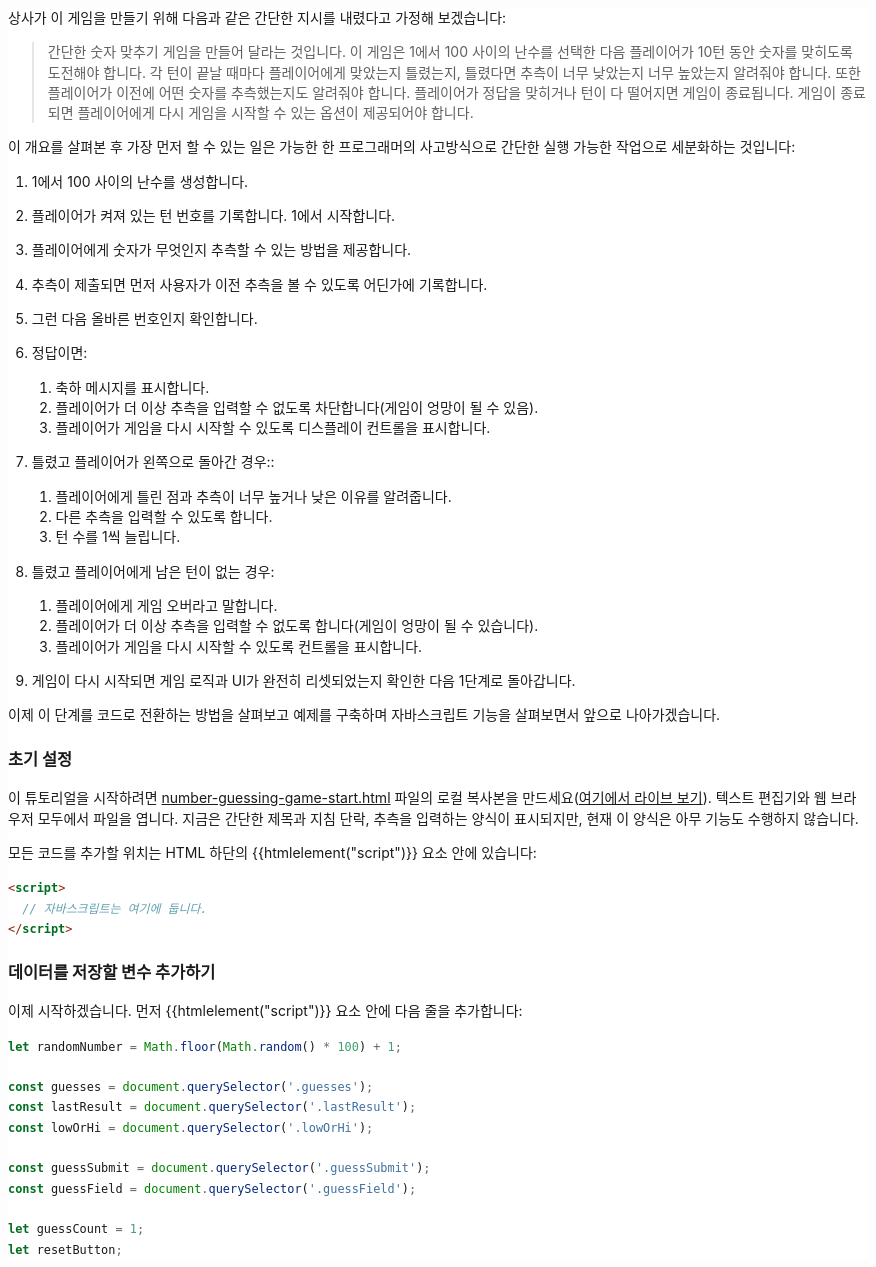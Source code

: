 상사가 이 게임을 만들기 위해 다음과 같은 간단한 지시를 내렸다고 가정해 보겠습니다:

> 간단한 숫자 맞추기 게임을 만들어 달라는 것입니다. 이 게임은 1에서 100 사이의 난수를 선택한 다음 플레이어가 10턴 동안 숫자를 맞히도록 도전해야 합니다. 각 턴이 끝날 때마다 플레이어에게 맞았는지 틀렸는지, 틀렸다면 추측이 너무 낮았는지 너무 높았는지 알려줘야 합니다. 또한 플레이어가 이전에 어떤 숫자를 추측했는지도 알려줘야 합니다. 플레이어가 정답을 맞히거나 턴이 다 떨어지면 게임이 종료됩니다. 게임이 종료되면 플레이어에게 다시 게임을 시작할 수 있는 옵션이 제공되어야 합니다.

이 개요를 살펴본 후 가장 먼저 할 수 있는 일은 가능한 한 프로그래머의 사고방식으로 간단한 실행 가능한 작업으로 세분화하는 것입니다:

1. 1에서 100 사이의 난수를 생성합니다.
2. 플레이어가 켜져 있는 턴 번호를 기록합니다. 1에서 시작합니다.
3. 플레이어에게 숫자가 무엇인지 추측할 수 있는 방법을 제공합니다.
4. 추측이 제출되면 먼저 사용자가 이전 추측을 볼 수 있도록 어딘가에 기록합니다.
5. 그런 다음 올바른 번호인지 확인합니다.
6. 정답이면:

   1. 축하 메시지를 표시합니다.
   2. 플레이어가 더 이상 추측을 입력할 수 없도록 차단합니다(게임이 엉망이 될 수 있음).
   3. 플레이어가 게임을 다시 시작할 수 있도록 디스플레이 컨트롤을 표시합니다.

7. 틀렸고 플레이어가 왼쪽으로 돌아간 경우::

   1. 플레이어에게 틀린 점과 추측이 너무 높거나 낮은 이유를 알려줍니다.
   2. 다른 추측을 입력할 수 있도록 합니다.
   3. 턴 수를 1씩 늘립니다.

8. 틀렸고 플레이어에게 남은 턴이 없는 경우:

   1. 플레이어에게 게임 오버라고 말합니다.
   2. 플레이어가 더 이상 추측을 입력할 수 없도록 합니다(게임이 엉망이 될 수 있습니다).
   3. 플레이어가 게임을 다시 시작할 수 있도록 컨트롤을 표시합니다.

9. 게임이 다시 시작되면 게임 로직과 UI가 완전히 리셋되었는지 확인한 다음 1단계로 돌아갑니다.

이제 이 단계를 코드로 전환하는 방법을 살펴보고 예제를 구축하며 자바스크립트 기능을 살펴보면서 앞으로 나아가겠습니다.

### 초기 설정

이 튜토리얼을 시작하려면 [number-guessing-game-start.html](https://github.com/mdn/learning-area/blob/main/javascript/introduction-to-js-1/first-splash/number-guessing-game-start.html) 파일의 로컬 복사본을 만드세요([여기에서 라이브 보기](https://mdn.github.io/learning-area/javascript/introduction-to-js-1/first-splash/number-guessing-game-start.html)). 텍스트 편집기와 웹 브라우저 모두에서 파일을 엽니다. 지금은 간단한 제목과 지침 단락, 추측을 입력하는 양식이 표시되지만, 현재 이 양식은 아무 기능도 수행하지 않습니다.

모든 코드를 추가할 위치는 HTML 하단의 {{htmlelement("script")}} 요소 안에 있습니다:

```html
<script>
  // 자바스크립트는 여기에 둡니다.
</script>
```

### 데이터를 저장할 변수 추가하기

이제 시작하겠습니다. 먼저 {{htmlelement("script")}} 요소 안에 다음 줄을 추가합니다:

```js
let randomNumber = Math.floor(Math.random() * 100) + 1;

const guesses = document.querySelector('.guesses');
const lastResult = document.querySelector('.lastResult');
const lowOrHi = document.querySelector('.lowOrHi');

const guessSubmit = document.querySelector('.guessSubmit');
const guessField = document.querySelector('.guessField');

let guessCount = 1;
let resetButton;
```
